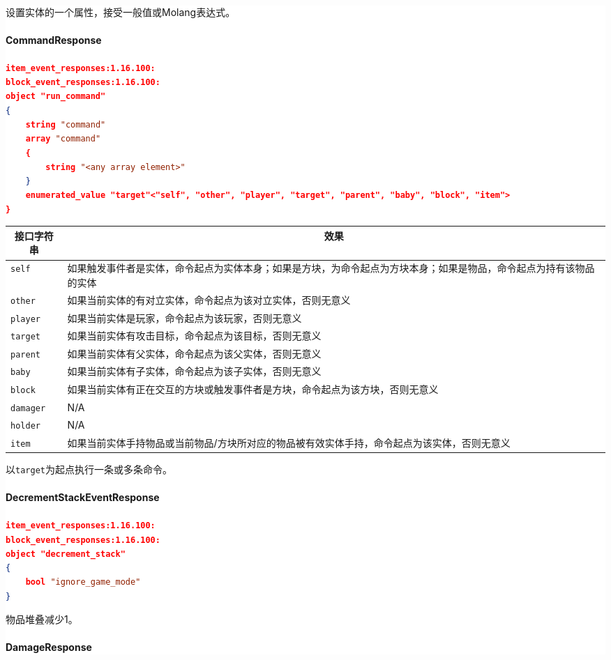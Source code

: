 设置实体的一个属性，接受一般值或Molang表达式。

#### CommandResponse

```json
item_event_responses:1.16.100:
block_event_responses:1.16.100:
object "run_command"
{
    string "command"
    array "command"
    {
        string "<any array element>"
    }
    enumerated_value "target"<"self", "other", "player", "target", "parent", "baby", "block", "item">
}
```

| 接口字符串 | 效果                                                         |
| ---------- | ------------------------------------------------------------ |
| `self`     | 如果触发事件者是实体，命令起点为实体本身；如果是方块，为命令起点为方块本身；如果是物品，命令起点为持有该物品的实体 |
| `other`    | 如果当前实体的有对立实体，命令起点为该对立实体，否则无意义   |
| `player`   | 如果当前实体是玩家，命令起点为该玩家，否则无意义             |
| `target`   | 如果当前实体有攻击目标，命令起点为该目标，否则无意义         |
| `parent`   | 如果当前实体有父实体，命令起点为该父实体，否则无意义         |
| `baby`     | 如果当前实体有子实体，命令起点为该子实体，否则无意义         |
| `block`    | 如果当前实体有正在交互的方块或触发事件者是方块，命令起点为该方块，否则无意义 |
| `damager`  | N/A                                                          |
| `holder`   | N/A                                                          |
| `item`     | 如果当前实体手持物品或当前物品/方块所对应的物品被有效实体手持，命令起点为该实体，否则无意义 |

以`target`为起点执行一条或多条命令。

#### DecrementStackEventResponse

```json
item_event_responses:1.16.100:
block_event_responses:1.16.100:
object "decrement_stack"
{
    bool "ignore_game_mode"
}
```

物品堆叠减少1。

#### DamageResponse

